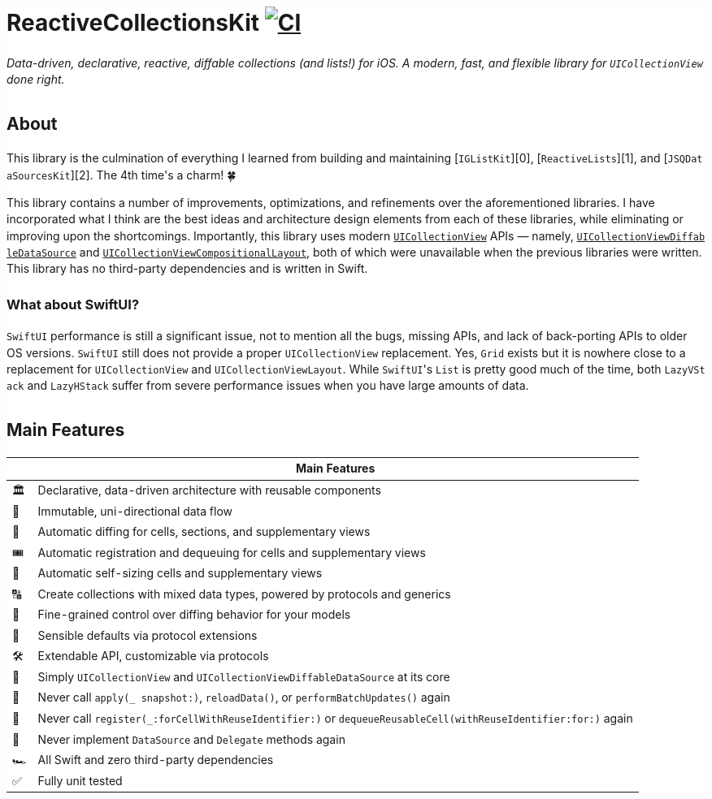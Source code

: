 # ReactiveCollectionsKit [![CI](https://github.com/jessesquires/ReactiveCollectionsKit/actions/workflows/ci.yml/badge.svg)](https://github.com/jessesquires/ReactiveCollectionsKit/actions/workflows/ci.yml)

*Data-driven, declarative, reactive, diffable collections (and lists!) for iOS. A modern, fast, and flexible library for `UICollectionView` done right.*

## About

This library is the culmination of everything I learned from building and maintaining [`IGListKit`][0], [`ReactiveLists`][1], and [`JSQDataSourcesKit`][2]. The 4th time's a charm! 🍀

This library contains a number of improvements, optimizations, and refinements over the aforementioned libraries. I have incorporated what I think are the best ideas and architecture design elements from each of these libraries, while eliminating or improving upon the shortcomings. Importantly, this library uses modern [`UICollectionView`](https://developer.apple.com/documentation/uikit/uicollectionview) APIs — namely, [`UICollectionViewDiffableDataSource`](https://developer.apple.com/documentation/uikit/uicollectionviewdiffabledatasource) and [`UICollectionViewCompositionalLayout`](https://developer.apple.com/documentation/uikit/uicollectionviewcompositionallayout), both of which were unavailable when the previous libraries were written. This library has no third-party dependencies and is written in Swift.

### What about SwiftUI?

`SwiftUI` performance is still a significant issue, not to mention all the bugs, missing APIs, and lack of back-porting APIs to older OS versions. `SwiftUI` still does not provide a proper `UICollectionView` replacement. Yes, `Grid` exists but it is nowhere close to a replacement for `UICollectionView` and `UICollectionViewLayout`. While `SwiftUI`'s `List` is pretty good much of the time, both `LazyVStack` and `LazyHStack` suffer from severe performance issues when you have large amounts of data.

## Main Features

|  | Main Features |
---|----------------
🏛️ | Declarative, data-driven architecture with reusable components
🔐 | Immutable, uni-directional data flow
🤖 | Automatic diffing for cells, sections, and supplementary views
🎟️ | Automatic registration and dequeuing for cells and supplementary views
📐 | Automatic self-sizing cells and supplementary views
🔠 | Create collections with mixed data types, powered by protocols and generics
🔎 | Fine-grained control over diffing behavior for your models
🚀 | Sensible defaults via protocol extensions
🛠️ | Extendable API, customizable via protocols
📱 | Simply `UICollectionView` and `UICollectionViewDiffableDataSource` at its core
🙅 | Never call `apply(_ snapshot:)`, `reloadData()`, or `performBatchUpdates()` again
🙅 | Never call `register(_:forCellWithReuseIdentifier:)` or `dequeueReusableCell(withReuseIdentifier:for:)` again
🙅 | Never implement `DataSource` and `Delegate` methods again
🏎️ | All Swift and zero third-party dependencies
✅ | Fully unit tested
